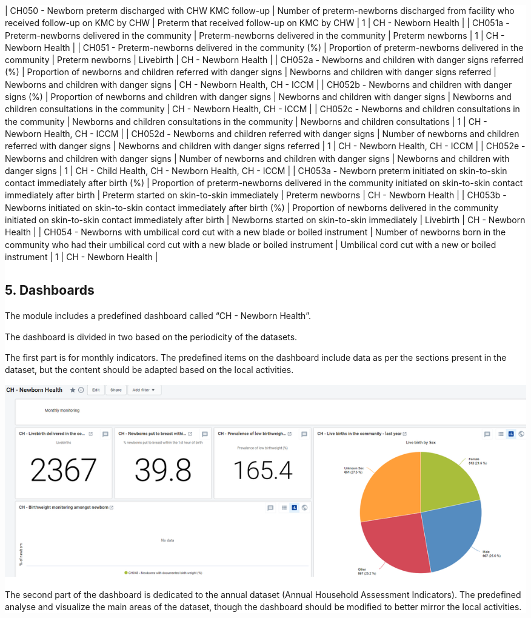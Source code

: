 | CH050 - Newborn preterm discharged with CHW KMC follow-up                              | Number of preterm-newborns discharged from facility who received follow-up on KMC by CHW                            | Preterm that received follow-up on KMC by CHW                              | 1                                                    | CH - Newborn Health                                               |
| CH051a - Preterm-newborns delivered in the community                                   | Preterm-newborns delivered in the community                                                                         | Preterm newborns                                                           | 1                                                    | CH - Newborn Health                                               |
| CH051 - Preterm-newborns delivered in the community (%)                                | Proportion of preterm-newborns delivered in the community                                                           | Preterm newborns                                                           | Livebirth                                            | CH - Newborn Health                                               |
| CH052a - Newborns and children with danger signs referred (%)                          | Proportion of newborns and children referred with danger signs                                                      | Newborns and children with danger signs referred                           | Newborns and children with danger signs              | CH - Newborn Health, CH - ICCM                                    |
| CH052b - Newborns and children with danger signs (%)                                   | Proportion of newborns and children with danger signs                                                               | Newborns and children with danger signs                                    | Newborns and children consultations in the community | CH - Newborn Health, CH - ICCM                                    |
| CH052c - Newborns and children consultations in the community                          | Newborns and children consultations in the community                                                                | Newborns and children consultations                                        | 1                                                    | CH - Newborn Health, CH - ICCM                                    |
| CH052d - Newborns and children referred with danger signs                              | Number of newborns and children referred with danger signs                                                          | Newborns and children with danger signs referred                           | 1                                                    | CH - Newborn Health, CH - ICCM                                    |
| CH052e - Newborns and children with danger signs                                       | Number of newborns and children with danger signs                                                                   | Newborns and children with danger signs                                    | 1                                                    | CH - Child Health, CH - Newborn Health, CH - ICCM                 |
| CH053a - Newborn preterm initiated on skin-to-skin contact immediately after birth (%) | Proportion of preterm-newborns delivered in the community initiated on skin-to-skin contact immediately after birth | Preterm started on skin-to-skin immediately                                | Preterm newborns                                     | CH - Newborn Health                                               |
| CH053b - Newborns initiated on skin-to-skin contact immediately after birth (%)        | Proportion of newborns delivered in the community initiated on skin-to-skin contact immediately after birth         | Newborns started on skin-to-skin immediately                               | Livebirth                                            | CH - Newborn Health                                               |
| CH054 - Newborns with umbilical cord cut with a new blade or boiled instrument         | Number of newborns born in the community who had their umbilical cord cut with a new blade or boiled instrument     | Umbilical cord cut with a new or boiled instrument                         | 1                                                    | CH - Newborn Health                                               |

## 5. Dashboards

The module includes a predefined dashboard called “CH - Newborn Health”.

The dashboard is divided in two based on the periodicity of the datasets.

The first part is for monthly indicators. The predefined items on the dashboard include data as per the sections present in the dataset, but the content should be adapted based on the local activities.

![Dashboard](resources/images/chis-nbh-db-001.png)

The second part of the dashboard is dedicated to the annual dataset (Annual Household Assessment Indicators). The predefined analyse and visualize the main areas of the dataset, though the dashboard should be modified to better mirror the local activities.

